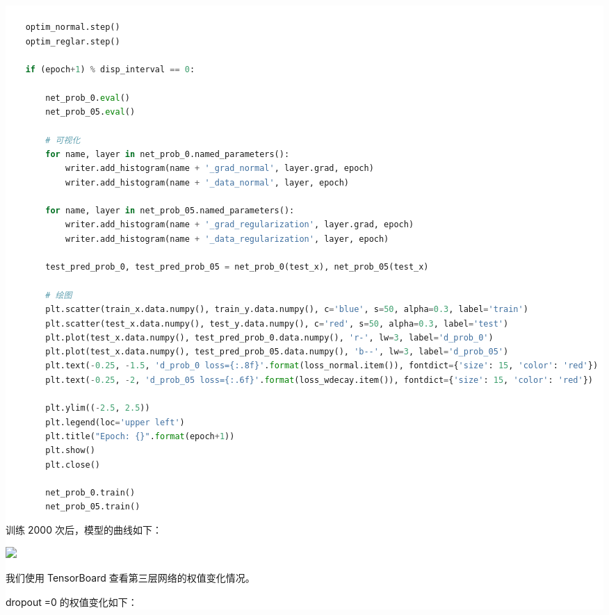 ```python

    optim_normal.step()
    optim_reglar.step()

    if (epoch+1) % disp_interval == 0:

        net_prob_0.eval()
        net_prob_05.eval()

        # 可视化
        for name, layer in net_prob_0.named_parameters():
            writer.add_histogram(name + '_grad_normal', layer.grad, epoch)
            writer.add_histogram(name + '_data_normal', layer, epoch)

        for name, layer in net_prob_05.named_parameters():
            writer.add_histogram(name + '_grad_regularization', layer.grad, epoch)
            writer.add_histogram(name + '_data_regularization', layer, epoch)

        test_pred_prob_0, test_pred_prob_05 = net_prob_0(test_x), net_prob_05(test_x)

        # 绘图
        plt.scatter(train_x.data.numpy(), train_y.data.numpy(), c='blue', s=50, alpha=0.3, label='train')
        plt.scatter(test_x.data.numpy(), test_y.data.numpy(), c='red', s=50, alpha=0.3, label='test')
        plt.plot(test_x.data.numpy(), test_pred_prob_0.data.numpy(), 'r-', lw=3, label='d_prob_0')
        plt.plot(test_x.data.numpy(), test_pred_prob_05.data.numpy(), 'b--', lw=3, label='d_prob_05')
        plt.text(-0.25, -1.5, 'd_prob_0 loss={:.8f}'.format(loss_normal.item()), fontdict={'size': 15, 'color': 'red'})
        plt.text(-0.25, -2, 'd_prob_05 loss={:.6f}'.format(loss_wdecay.item()), fontdict={'size': 15, 'color': 'red'})

        plt.ylim((-2.5, 2.5))
        plt.legend(loc='upper left')
        plt.title("Epoch: {}".format(epoch+1))
        plt.show()
        plt.close()

        net_prob_0.train()
        net_prob_05.train()
```

训练 2000 次后，模型的曲线如下：

![](https://gitee.com/liuhuihe/Ehe/raw/master/images/深度之眼PyTorch框架班-20201215-224441-082749.png)



我们使用 TensorBoard 查看第三层网络的权值变化情况。

dropout =0 的权值变化如下：
